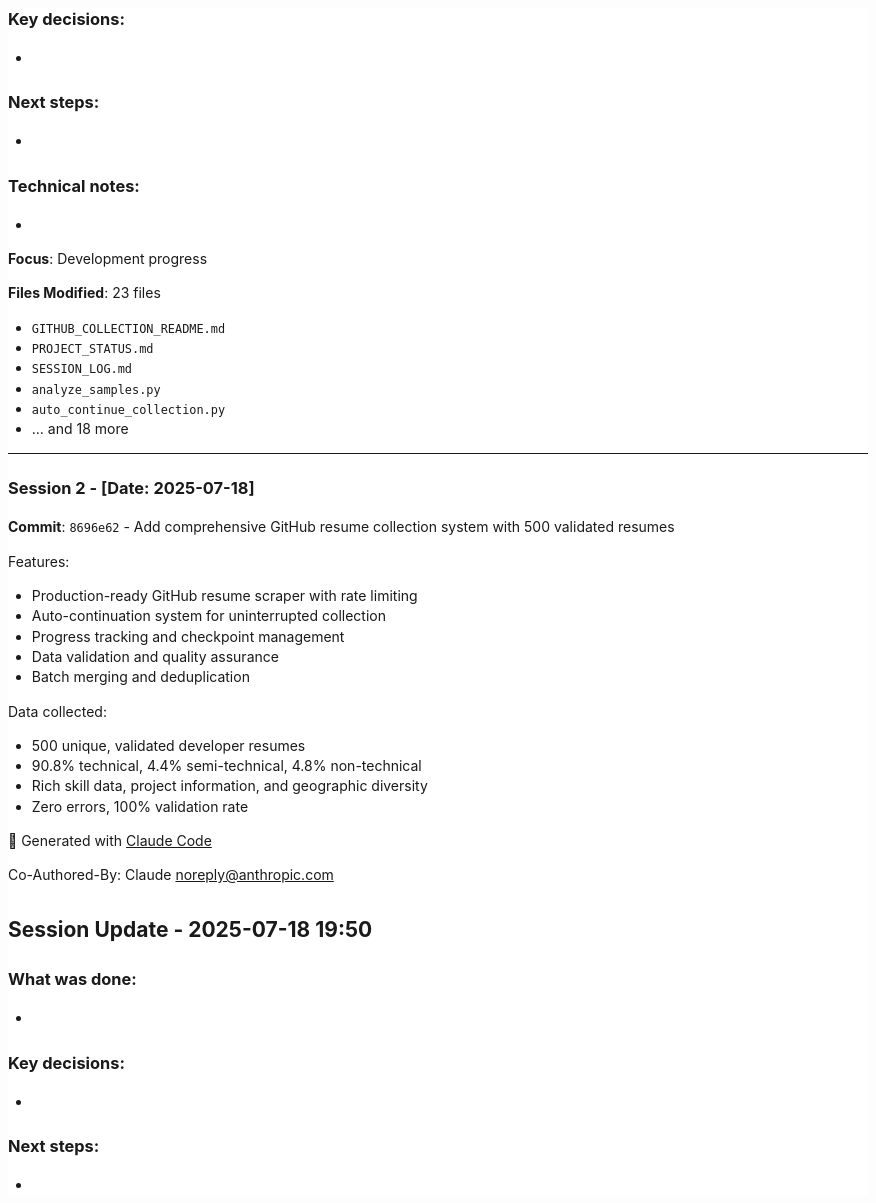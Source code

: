 ### Key decisions:
-

### Next steps:
-

### Technical notes:
-
**Focus**: Development progress

**Files Modified**: 23 files
- `GITHUB_COLLECTION_README.md`
- `PROJECT_STATUS.md`
- `SESSION_LOG.md`
- `analyze_samples.py`
- `auto_continue_collection.py`
- ... and 18 more

---


### Session 2 - [Date: 2025-07-18]
**Commit**: `8696e62` - Add comprehensive GitHub resume collection system with 500 validated resumes

Features:
- Production-ready GitHub resume scraper with rate limiting
- Auto-continuation system for uninterrupted collection
- Progress tracking and checkpoint management
- Data validation and quality assurance
- Batch merging and deduplication

Data collected:
- 500 unique, validated developer resumes
- 90.8% technical, 4.4% semi-technical, 4.8% non-technical
- Rich skill data, project information, and geographic diversity
- Zero errors, 100% validation rate

🤖 Generated with [Claude Code](https://claude.ai/code)

Co-Authored-By: Claude <noreply@anthropic.com>

## Session Update - 2025-07-18 19:50
### What was done:
-

### Key decisions:
-

### Next steps:
-
